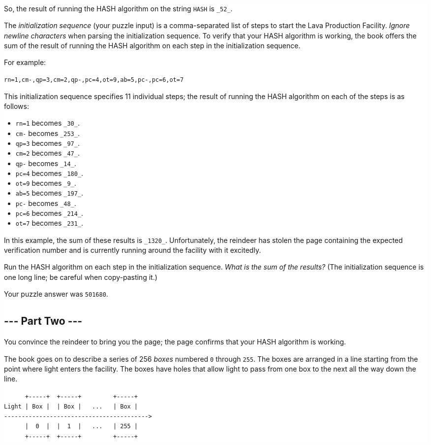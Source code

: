So, the result of running the HASH algorithm on the string `HASH` is `_52_`.

The _initialization sequence_ (your puzzle input) is a comma-separated list of
steps to start the Lava Production Facility. _Ignore newline characters_ when
parsing the initialization sequence. To verify that your HASH algorithm is
working, the book offers the sum of the result of running the HASH algorithm
on each step in the initialization sequence.

For example:

    
    
    rn=1,cm-,qp=3,cm=2,qp-,pc=4,ot=9,ab=5,pc-,pc=6,ot=7

This initialization sequence specifies 11 individual steps; the result of
running the HASH algorithm on each of the steps is as follows:

  * `rn=1` becomes `_30_`.
  * `cm-` becomes `_253_`.
  * `qp=3` becomes `_97_`.
  * `cm=2` becomes `_47_`.
  * `qp-` becomes `_14_`.
  * `pc=4` becomes `_180_`.
  * `ot=9` becomes `_9_`.
  * `ab=5` becomes `_197_`.
  * `pc-` becomes `_48_`.
  * `pc=6` becomes `_214_`.
  * `ot=7` becomes `_231_`.

In this example, the sum of these results is `_1320_`. Unfortunately, the
reindeer has stolen the page containing the expected verification number and
is currently running around the facility with it excitedly.

Run the HASH algorithm on each step in the initialization sequence. _What is
the sum of the results?_ (The initialization sequence is one long line; be
careful when copy-pasting it.)

Your puzzle answer was `501680`.

## \--- Part Two ---

You convince the reindeer to bring you the page; the page confirms that your
HASH algorithm is working.

The book goes on to describe a series of 256 _boxes_ numbered `0` through
`255`. The boxes are arranged in a line starting from the point where light
enters the facility. The boxes have holes that allow light to pass from one
box to the next all the way down the line.

    
    
          +-----+  +-----+         +-----+
    Light | Box |  | Box |   ...   | Box |
    ----------------------------------------->
          |  0  |  |  1  |   ...   | 255 |
          +-----+  +-----+         +-----+
    